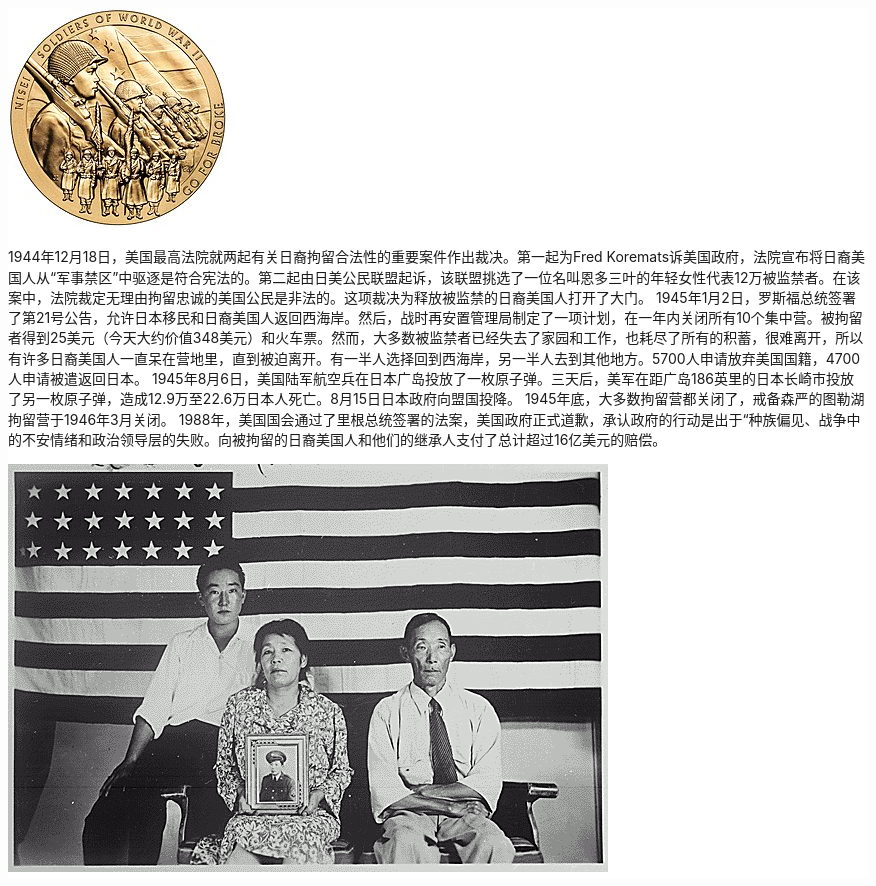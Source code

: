 ![p2.7.108](./images/2.7.108.jpg)  

1944年12月18日，美国最高法院就两起有关日裔拘留合法性的重要案件作出裁决。第一起为Fred Koremats诉美国政府，法院宣布将日裔美国人从“军事禁区”中驱逐是符合宪法的。第二起由日美公民联盟起诉，该联盟挑选了一位名叫恩多三叶的年轻女性代表12万被监禁者。在该案中，法院裁定无理由拘留忠诚的美国公民是非法的。这项裁决为释放被监禁的日裔美国人打开了大门。
1945年1月2日，罗斯福总统签署了第21号公告，允许日本移民和日裔美国人返回西海岸。然后，战时再安置管理局制定了一项计划，在一年内关闭所有10个集中营。被拘留者得到25美元（今天大约价值348美元）和火车票。然而，大多数被监禁者已经失去了家园和工作，也耗尽了所有的积蓄，很难离开，所以有许多日裔美国人一直呆在营地里，直到被迫离开。有一半人选择回到西海岸，另一半人去到其他地方。5700人申请放弃美国国籍，4700人申请被遣返回日本。
1945年8月6日，美国陆军航空兵在日本广岛投放了一枚原子弹。三天后，美军在距广岛186英里的日本长崎市投放了另一枚原子弹，造成12.9万至22.6万日本人死亡。8月15日日本政府向盟国投降。
1945年底，大多数拘留营都关闭了，戒备森严的图勒湖拘留营于1946年3月关闭。
1988年，美国国会通过了里根总统签署的法案，美国政府正式道歉，承认政府的行动是出于“种族偏见、战争中的不安情绪和政治领导层的失败。向被拘留的日裔美国人和他们的继承人支付了总计超过16亿美元的赔偿。

![p2.7.109](./images/2.7.109.gif)  
